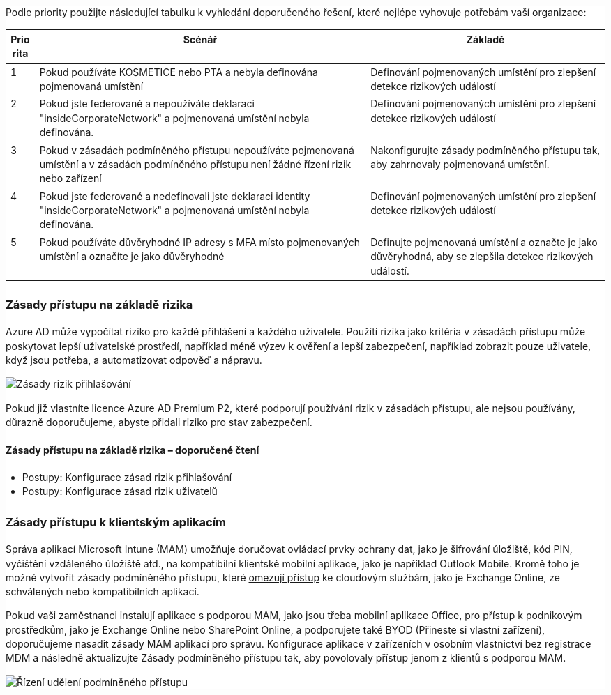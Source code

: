 Podle priority použijte následující tabulku k vyhledání doporučeného řešení, které nejlépe vyhovuje potřebám vaší organizace:

| **Priorita** | **Scénář** | **Základě** |
| ------------ | -------------------------------------------------------------------------------------------------------------------------------------- | ----------------------------------------------------------------------------------- |
| 1 | Pokud používáte KOSMETICE nebo PTA a nebyla definována pojmenovaná umístění | Definování pojmenovaných umístění pro zlepšení detekce rizikových událostí |
| 2 | Pokud jste federované a nepoužíváte deklaraci "insideCorporateNetwork" a pojmenovaná umístění nebyla definována. | Definování pojmenovaných umístění pro zlepšení detekce rizikových událostí |
| 3 | Pokud v zásadách podmíněného přístupu nepoužíváte pojmenovaná umístění a v zásadách podmíněného přístupu není žádné řízení rizik nebo zařízení | Nakonfigurujte zásady podmíněného přístupu tak, aby zahrnovaly pojmenovaná umístění. |
| 4 | Pokud jste federované a nedefinovali jste deklaraci identity "insideCorporateNetwork" a pojmenovaná umístění nebyla definována. | Definování pojmenovaných umístění pro zlepšení detekce rizikových událostí |
| 5 | Pokud používáte důvěryhodné IP adresy s MFA místo pojmenovaných umístění a označíte je jako důvěryhodné | Definujte pojmenovaná umístění a označte je jako důvěryhodná, aby se zlepšila detekce rizikových událostí. |

### <a name="risk-based-access-policies"></a>Zásady přístupu na základě rizika

Azure AD může vypočítat riziko pro každé přihlášení a každého uživatele. Použití rizika jako kritéria v zásadách přístupu může poskytovat lepší uživatelské prostředí, například méně výzev k ověření a lepší zabezpečení, například zobrazit pouze uživatele, když jsou potřeba, a automatizovat odpověď a nápravu.

![Zásady rizik přihlašování](./media/active-directory-ops-guide/active-directory-ops-img11.png)

Pokud již vlastníte licence Azure AD Premium P2, které podporují používání rizik v zásadách přístupu, ale nejsou používány, důrazně doporučujeme, abyste přidali riziko pro stav zabezpečení.

#### <a name="risk-based-access-policies-recommended-reading"></a>Zásady přístupu na základě rizika – doporučené čtení

- [Postupy: Konfigurace zásad rizik přihlašování](https://docs.microsoft.com/azure/active-directory/identity-protection/howto-sign-in-risk-policy)
- [Postupy: Konfigurace zásad rizik uživatelů](https://docs.microsoft.com/azure/active-directory/identity-protection/howto-user-risk-policy)

### <a name="client-application-access-policies"></a>Zásady přístupu k klientským aplikacím

Správa aplikací Microsoft Intune (MAM) umožňuje doručovat ovládací prvky ochrany dat, jako je šifrování úložiště, kód PIN, vyčištění vzdáleného úložiště atd., na kompatibilní klientské mobilní aplikace, jako je například Outlook Mobile. Kromě toho je možné vytvořit zásady podmíněného přístupu, které [omezují přístup](https://docs.microsoft.com/azure/active-directory/conditional-access/app-based-conditional-access) ke cloudovým službám, jako je Exchange Online, ze schválených nebo kompatibilních aplikací.

Pokud vaši zaměstnanci instalují aplikace s podporou MAM, jako jsou třeba mobilní aplikace Office, pro přístup k podnikovým prostředkům, jako je Exchange Online nebo SharePoint Online, a podporujete také BYOD (Přineste si vlastní zařízení), doporučujeme nasadit zásady MAM aplikací pro správu. Konfigurace aplikace v zařízeních v osobním vlastnictví bez registrace MDM a následně aktualizujte Zásady podmíněného přístupu tak, aby povolovaly přístup jenom z klientů s podporou MAM.

![Řízení udělení podmíněného přístupu](./media/active-directory-ops-guide/active-directory-ops-img12.png)
